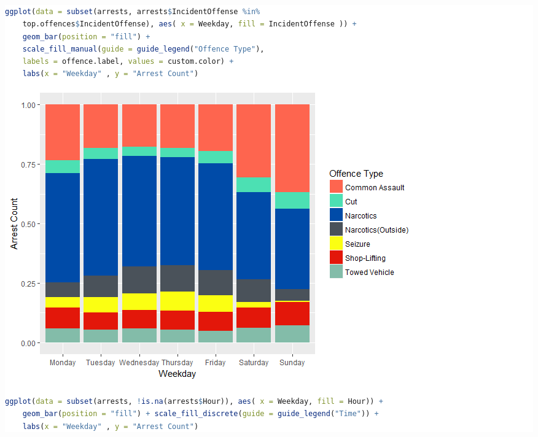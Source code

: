 ``` r
ggplot(data = subset(arrests, arrests$IncidentOffense %in% 
    top.offences$IncidentOffense), aes( x = Weekday, fill = IncidentOffense )) + 
    geom_bar(position = "fill") +
    scale_fill_manual(guide = guide_legend("Offence Type"),
    labels = offence.label, values = custom.color) +
    labs(x = "Weekday" , y = "Arrest Count")
```

![](baltimore-analysis_files/figure-markdown_github/unnamed-chunk-4-19.png)

``` r
ggplot(data = subset(arrests, !is.na(arrests$Hour)), aes( x = Weekday, fill = Hour)) + 
    geom_bar(position = "fill") + scale_fill_discrete(guide = guide_legend("Time")) +
    labs(x = "Weekday" , y = "Arrest Count")
```
